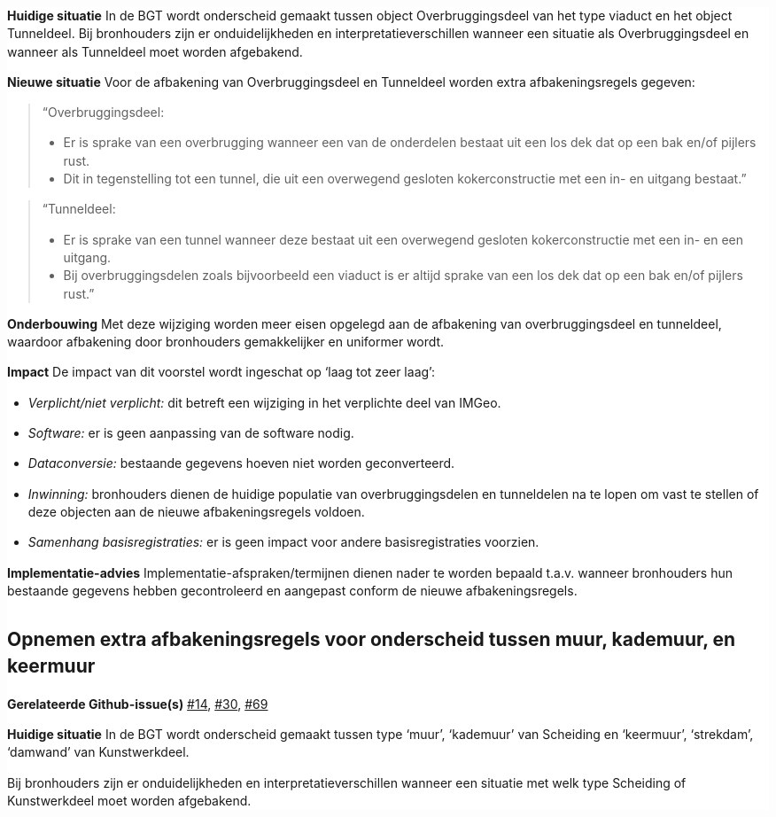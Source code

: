 **Huidige situatie** In de BGT wordt onderscheid gemaakt tussen object
Overbruggingsdeel van het type viaduct en het object Tunneldeel. Bij bronhouders
zijn er onduidelijkheden en interpretatieverschillen wanneer een situatie als
Overbruggingsdeel en wanneer als Tunneldeel moet worden afgebakend.

**Nieuwe situatie** Voor de afbakening van Overbruggingsdeel en Tunneldeel
worden extra afbakeningsregels gegeven:

>   “Overbruggingsdeel:  
>   - Er is sprake van een overbrugging wanneer een van de onderdelen bestaat
>   uit een los dek dat op een bak en/of pijlers rust.  
>   - Dit in tegenstelling tot een tunnel, die uit een overwegend gesloten
>   kokerconstructie met een in- en uitgang bestaat.”

>   “Tunneldeel:  
>   - Er is sprake van een tunnel wanneer deze bestaat uit een overwegend
>   gesloten kokerconstructie met een in- en een uitgang.  
>   - Bij overbruggingsdelen zoals bijvoorbeeld een viaduct is er altijd sprake
>   van een los dek dat op een bak en/of pijlers rust.”

**Onderbouwing** Met deze wijziging worden meer eisen opgelegd aan de afbakening
van overbruggingsdeel en tunneldeel, waardoor afbakening door bronhouders
gemakkelijker en uniformer wordt.

**Impact** De impact van dit voorstel wordt ingeschat op ‘laag tot zeer laag’:

-   *Verplicht/niet verplicht:* dit betreft een wijziging in het verplichte deel
    van IMGeo.

-   *Software:* er is geen aanpassing van de software nodig.

-   *Dataconversie:* bestaande gegevens hoeven niet worden geconverteerd.

-   *Inwinning:* bronhouders dienen de huidige populatie van overbruggingsdelen
    en tunneldelen na te lopen om vast te stellen of deze objecten aan de nieuwe
    afbakeningsregels voldoen.

-   *Samenhang basisregistraties:* er is geen impact voor andere
    basisregistraties voorzien.

**Implementatie-advies** Implementatie-afspraken/termijnen dienen nader te
worden bepaald t.a.v. wanneer bronhouders hun bestaande gegevens hebben
gecontroleerd en aangepast conform de nieuwe afbakeningsregels.

Opnemen extra afbakeningsregels voor onderscheid tussen muur, kademuur, en keermuur
-----------------------------------------------------------------------------------

**Gerelateerde
Github-issue(s)** [\#14](https://github.com/Geonovum/IMGeo2018/issues/14), [\#30](https://github.com/Geonovum/IMGeo2018/issues/30),
[\#69](https://github.com/Geonovum/IMGeo2018/issues/69)

**Huidige situatie** In de BGT wordt onderscheid gemaakt tussen type ‘muur’,
‘kademuur’ van Scheiding en ‘keermuur’, ‘strekdam’, ‘damwand’ van Kunstwerkdeel.

Bij bronhouders zijn er onduidelijkheden en interpretatieverschillen wanneer een
situatie met welk type Scheiding of Kunstwerkdeel moet worden afgebakend.
